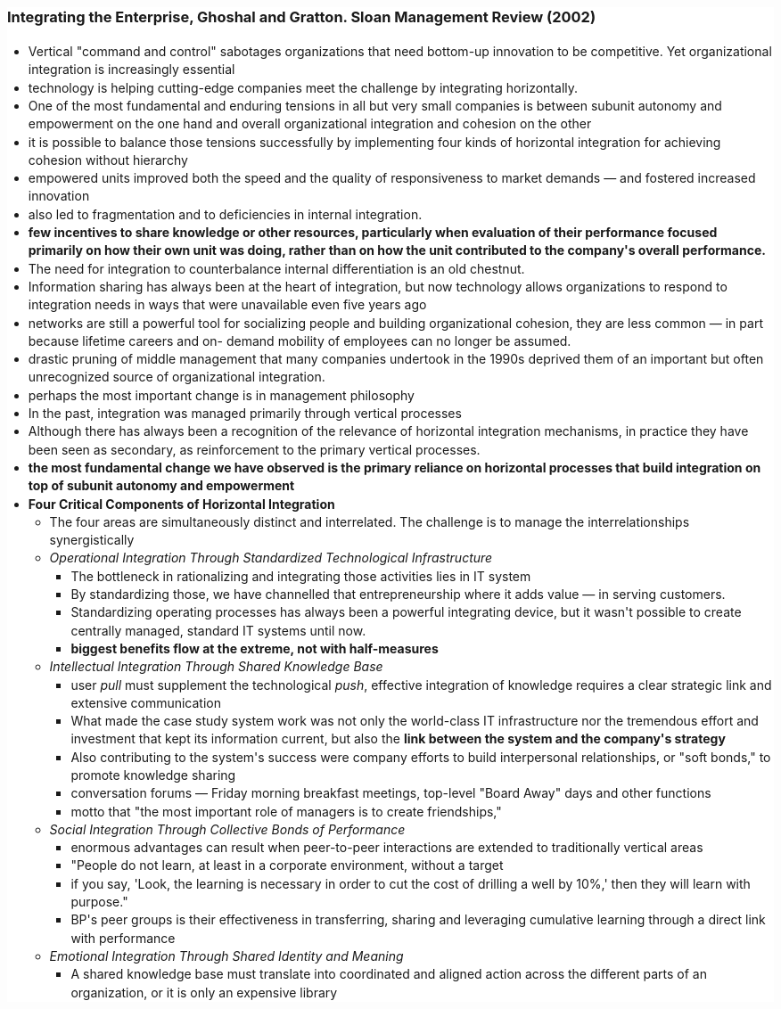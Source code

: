 ### Integrating the Enterprise, Ghoshal and Gratton. Sloan Management Review (2002)

* Vertical "command and control" sabotages organizations that need bottom-up innovation to be competitive. Yet organizational integration is increasingly essential
* technology is helping cutting-edge companies meet the challenge by integrating horizontally.
* One of the most fundamental and enduring tensions in all but very small companies is between subunit autonomy and empowerment on the one hand and overall organizational integration and cohesion on the other
* it is possible to balance those tensions successfully by implementing four kinds of horizontal integration for achieving cohesion without hierarchy
* empowered units improved both the speed and the quality of responsiveness to market demands — and fostered increased innovation
* also led to fragmentation and to deficiencies in internal integration.
* **few incentives to share knowledge or other resources, particularly when evaluation of their performance focused primarily on how their own unit was doing, rather than on how the unit contributed to the company's overall performance.**
* The need for integration to counterbalance internal differentiation is an old chestnut.
* Information sharing has always been at the heart of integration, but now technology allows organizations to respond to integration needs in ways that were unavailable even five years ago
* networks are still a powerful tool for socializing people and building organizational cohesion, they are less common — in part because lifetime careers and on- demand mobility of employees can no longer be assumed.
* drastic pruning of middle management that many companies undertook in the 1990s deprived them of an important but often unrecognized source of organizational integration.
* perhaps the most important change is in management philosophy
* In the past, integration was managed primarily through vertical processes
* Although there has always been a recognition of the relevance of horizontal integration mechanisms, in practice they have been seen as secondary, as reinforcement to the primary vertical processes.
* **the most fundamental change we have observed is the primary reliance on horizontal processes that build integration on top of subunit autonomy and empowerment**
* <b>Four Critical Components of Horizontal Integration</b>
  * The four areas are simultaneously distinct and interrelated. The challenge is to manage the interrelationships synergistically
  * _Operational Integration Through Standardized Technological Infrastructure_
    * The bottleneck in rationalizing and integrating those activities lies in IT system
    * By standardizing those, we have channelled that entrepreneurship where it adds value — in serving customers.
    * Standardizing operating processes has always been a powerful integrating device, but it wasn't possible to create centrally managed, standard IT systems until now.
    * **biggest benefits flow at the extreme, not with half-measures**
  * _Intellectual Integration Through Shared Knowledge Base_
    * user _pull_ must supplement the technological _push_, effective integration of knowledge requires a clear strategic link and extensive communication
    * What made the case study system work was not only the world-class IT infrastructure nor the tremendous effort and investment that kept its information current, but also the **link between the system and the company's strategy**
    * Also contributing to the system's success were company efforts to build interpersonal relationships, or "soft bonds," to promote knowledge sharing
    * conversation forums — Friday morning breakfast meetings, top-level "Board Away" days and other functions
    * motto that "the most important role of managers is to create friendships,"
  * _Social Integration Through Collective Bonds of Performance_
    * enormous advantages can result when peer-to-peer interactions are extended to traditionally vertical areas
    * "People do not learn, at least in a corporate environment, without a target
    * if you say, 'Look, the learning is necessary in order to cut the cost of drilling a well by 10%,' then they will learn with purpose."
    * BP's peer groups is their effectiveness in transferring, sharing and leveraging cumulative learning through a direct link with performance
  * _Emotional Integration Through Shared Identity and Meaning_
    * A shared knowledge base must translate into coordinated and aligned action across the different parts of an organization, or it is only an expensive library